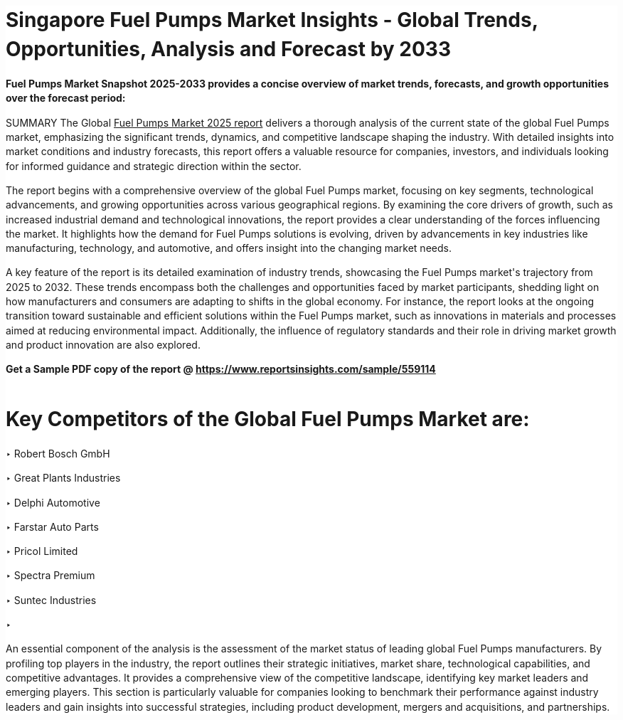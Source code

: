 # Singapore Fuel Pumps Market Insights - Global Trends, Opportunities, Analysis and Forecast by 2033

<strong>Fuel Pumps Market Snapshot 2025-2033 provides a concise overview of market trends, forecasts, and growth opportunities over the forecast period:</strong>

SUMMARY The Global <a href=https://www.reportsinsights.com/sample/559114>Fuel Pumps Market 2025 report</a> delivers a thorough analysis of the current state of the global Fuel Pumps market, emphasizing the significant trends, dynamics, and competitive landscape shaping the industry. With detailed insights into market conditions and industry forecasts, this report offers a valuable resource for companies, investors, and individuals looking for informed guidance and strategic direction within the sector.

The report begins with a comprehensive overview of the global Fuel Pumps market, focusing on key segments, technological advancements, and growing opportunities across various geographical regions. By examining the core drivers of growth, such as increased industrial demand and technological innovations, the report provides a clear understanding of the forces influencing the market. It highlights how the demand for Fuel Pumps solutions is evolving, driven by advancements in key industries like manufacturing, technology, and automotive, and offers insight into the changing market needs.

A key feature of the report is its detailed examination of industry trends, showcasing the Fuel Pumps market's trajectory from 2025 to 2032. These trends encompass both the challenges and opportunities faced by market participants, shedding light on how manufacturers and consumers are adapting to shifts in the global economy. For instance, the report looks at the ongoing transition toward sustainable and efficient solutions within the Fuel Pumps market, such as innovations in materials and processes aimed at reducing environmental impact. Additionally, the influence of regulatory standards and their role in driving market growth and product innovation are also explored.

<strong>Get a Sample PDF copy of the report @ <a href=https://www.reportsinsights.com/sample/559114>https://www.reportsinsights.com/sample/559114</a></strong>

# <strong>Key Competitors of the Global Fuel Pumps Market are:</strong>

‣ Robert Bosch GmbH

‣ Great Plants Industries

‣ Delphi Automotive

‣ Farstar Auto Parts

‣ Pricol Limited

‣ Spectra Premium

‣ Suntec Industries

‣ 

An essential component of the analysis is the assessment of the market status of leading global Fuel Pumps manufacturers. By profiling top players in the industry, the report outlines their strategic initiatives, market share, technological capabilities, and competitive advantages. It provides a comprehensive view of the competitive landscape, identifying key market leaders and emerging players. This section is particularly valuable for companies looking to benchmark their performance against industry leaders and gain insights into successful strategies, including product development, mergers and acquisitions, and partnerships.
